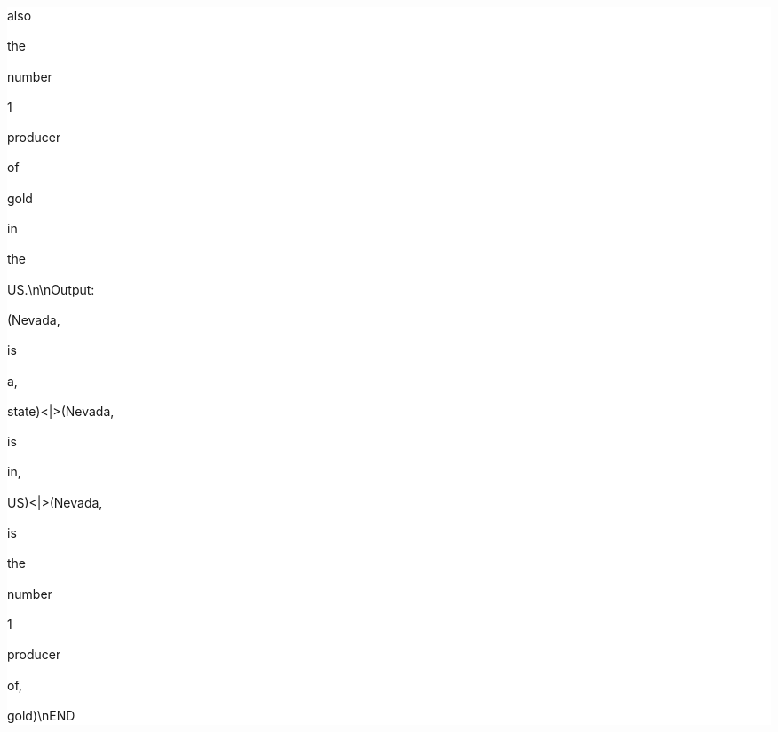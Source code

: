 
 also
 

 the
 

 number
 

 1
 

 producer
 

 of
 

 gold
 

 in
 

 the
 

 US.\n\nOutput:
 

 (Nevada,
 

 is
 

 a,
 

 state)<|>(Nevada,
 

 is
 

 in,
 

 US)<|>(Nevada,
 

 is
 

 the
 

 number
 

 1
 

 producer
 

 of,
 

 gold)\nEND
 
